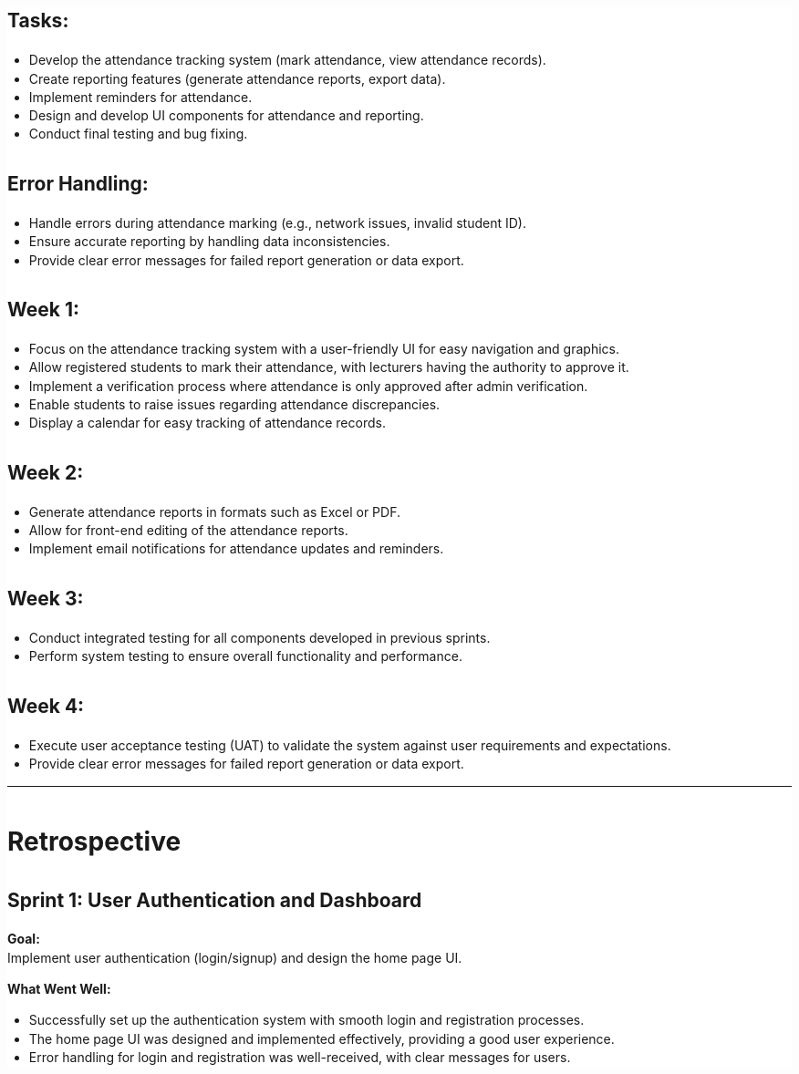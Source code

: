 ## Tasks:
- Develop the attendance tracking system (mark attendance, view attendance records).
- Create reporting features (generate attendance reports, export data).
- Implement reminders for attendance.
- Design and develop UI components for attendance and reporting.
- Conduct final testing and bug fixing.

## Error Handling:
- Handle errors during attendance marking (e.g., network issues, invalid student ID).
- Ensure accurate reporting by handling data inconsistencies.
- Provide clear error messages for failed report generation or data export.

## Week 1:
- Focus on the attendance tracking system with a user-friendly UI for easy navigation and graphics.
- Allow registered students to mark their attendance, with lecturers having the authority to approve it.
- Implement a verification process where attendance is only approved after admin verification.
- Enable students to raise issues regarding attendance discrepancies.
- Display a calendar for easy tracking of attendance records.

## Week 2:
- Generate attendance reports in formats such as Excel or PDF.
- Allow for front-end editing of the attendance reports.
- Implement email notifications for attendance updates and reminders.

## Week 3:
- Conduct integrated testing for all components developed in previous sprints.
- Perform system testing to ensure overall functionality and performance.

## Week 4:
- Execute user acceptance testing (UAT) to validate the system against user requirements and expectations.
- Provide clear error messages for failed report generation or data export.

---
# Retrospective

## Sprint 1: User Authentication and Dashboard 

**Goal:**  
Implement user authentication (login/signup) and design the home page UI.

**What Went Well:**  
- Successfully set up the authentication system with smooth login and registration processes.
- The home page UI was designed and implemented effectively, providing a good user experience.
- Error handling for login and registration was well-received, with clear messages for users.
